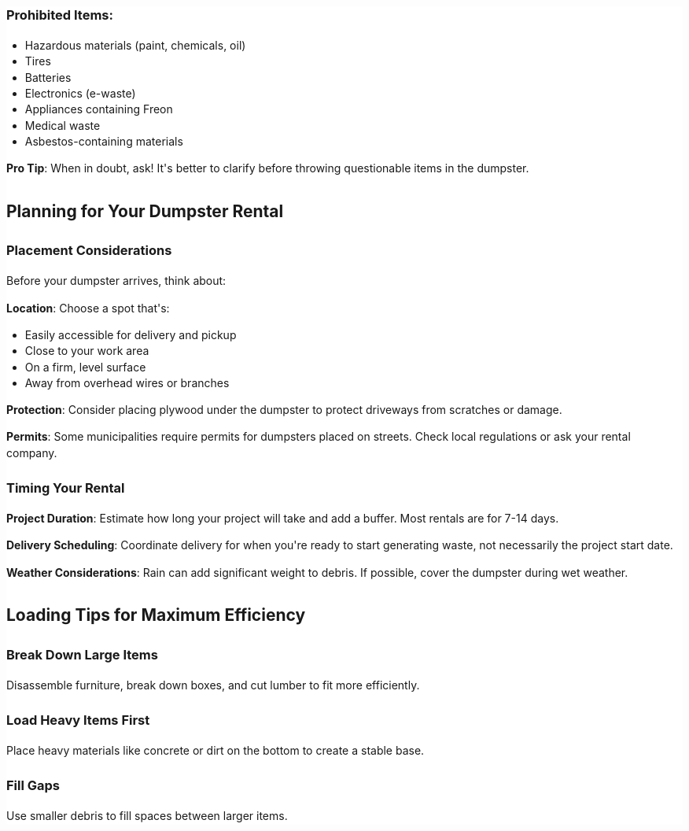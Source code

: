 ### Prohibited Items:
- Hazardous materials (paint, chemicals, oil)
- Tires
- Batteries
- Electronics (e-waste)
- Appliances containing Freon
- Medical waste
- Asbestos-containing materials

**Pro Tip**: When in doubt, ask! It's better to clarify before throwing questionable items in the dumpster.

## Planning for Your Dumpster Rental

### Placement Considerations

Before your dumpster arrives, think about:

**Location**: Choose a spot that's:
- Easily accessible for delivery and pickup
- Close to your work area
- On a firm, level surface
- Away from overhead wires or branches

**Protection**: Consider placing plywood under the dumpster to protect driveways from scratches or damage.

**Permits**: Some municipalities require permits for dumpsters placed on streets. Check local regulations or ask your rental company.

### Timing Your Rental

**Project Duration**: Estimate how long your project will take and add a buffer. Most rentals are for 7-14 days.

**Delivery Scheduling**: Coordinate delivery for when you're ready to start generating waste, not necessarily the project start date.

**Weather Considerations**: Rain can add significant weight to debris. If possible, cover the dumpster during wet weather.

## Loading Tips for Maximum Efficiency

### Break Down Large Items
Disassemble furniture, break down boxes, and cut lumber to fit more efficiently.

### Load Heavy Items First
Place heavy materials like concrete or dirt on the bottom to create a stable base.

### Fill Gaps
Use smaller debris to fill spaces between larger items.
